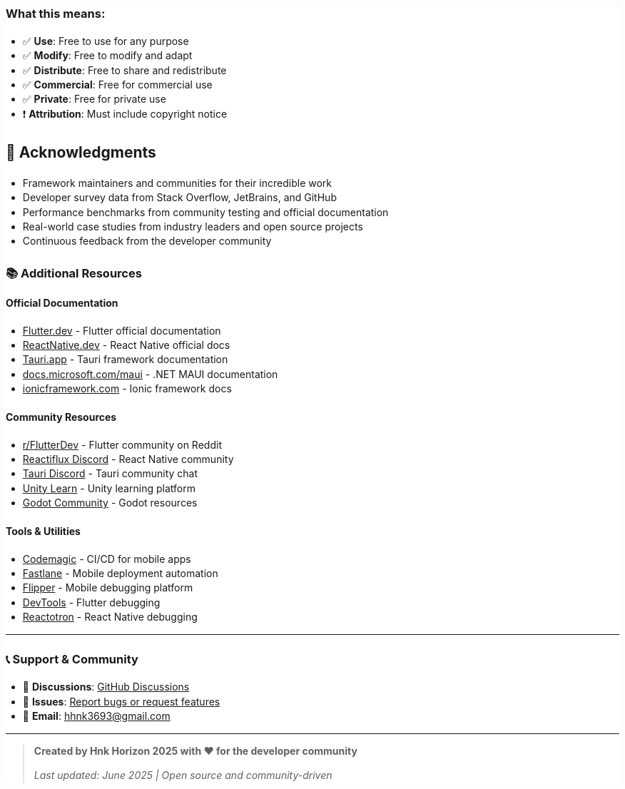 ### What this means:
- ✅ **Use**: Free to use for any purpose
- ✅ **Modify**: Free to modify and adapt
- ✅ **Distribute**: Free to share and redistribute
- ✅ **Commercial**: Free for commercial use
- ✅ **Private**: Free for private use
- ❗ **Attribution**: Must include copyright notice

## 🙏 Acknowledgments

- Framework maintainers and communities for their incredible work
- Developer survey data from Stack Overflow, JetBrains, and GitHub
- Performance benchmarks from community testing and official documentation
- Real-world case studies from industry leaders and open source projects
- Continuous feedback from the developer community

### 📚 Additional Resources

#### Official Documentation
- [Flutter.dev](https://flutter.dev) - Flutter official documentation
- [ReactNative.dev](https://reactnative.dev) - React Native official docs
- [Tauri.app](https://tauri.app) - Tauri framework documentation
- [docs.microsoft.com/maui](https://docs.microsoft.com/dotnet/maui/) - .NET MAUI documentation
- [ionicframework.com](https://ionicframework.com) - Ionic framework docs

#### Community Resources
- [r/FlutterDev](https://reddit.com/r/FlutterDev) - Flutter community on Reddit
- [Reactiflux Discord](https://www.reactiflux.com/) - React Native community
- [Tauri Discord](https://discord.com/invite/SpmNs4S) - Tauri community chat
- [Unity Learn](https://learn.unity.com/) - Unity learning platform
- [Godot Community](https://godotengine.org/community) - Godot resources

#### Tools & Utilities
- [Codemagic](https://codemagic.io/) - CI/CD for mobile apps
- [Fastlane](https://fastlane.tools/) - Mobile deployment automation
- [Flipper](https://fbflipper.com/) - Mobile debugging platform
- [DevTools](https://flutter.dev/docs/development/tools/devtools/overview) - Flutter debugging
- [Reactotron](https://github.com/infinitered/reactotron) - React Native debugging

---

### 📞 Support & Community

- 💬 **Discussions**: [GitHub Discussions](https://github.com/HorizonHnk/Cross-Platform-Development-Frameworks-Guide-2025/discussions)
- 🐛 **Issues**: [Report bugs or request features](https://github.com/HorizonHnk/Cross-Platform-Development-Frameworks-Guide-2025/issues)
- 📧 **Email**: [hhnk3693@gmail.com](mailto:hhnk3693@gmail.com)

---

> **Created by Hnk Horizon 2025 with ❤️ for the developer community**
> 
> *Last updated: June 2025 | Open source and community-driven*
